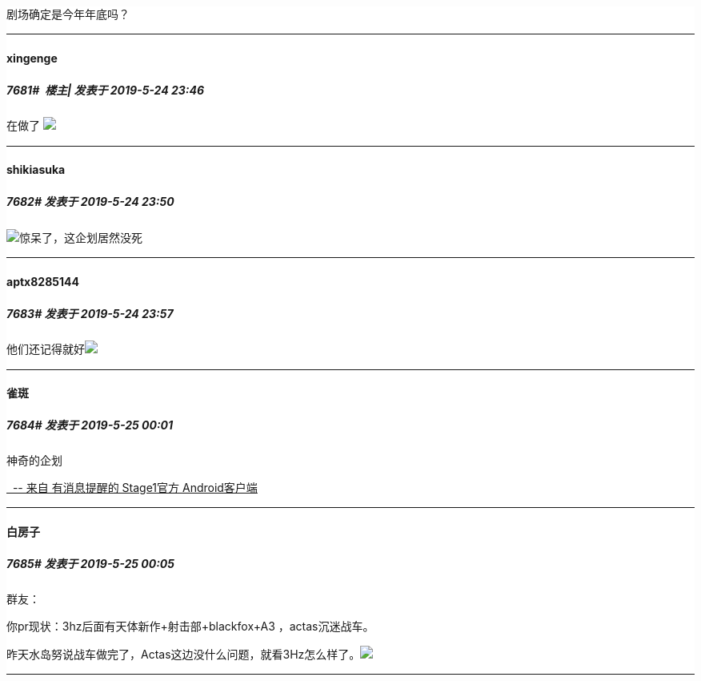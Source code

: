 
剧场确定是今年年底吗？


-----

####  xingenge  
##### 7681#         楼主| 发表于 2019-5-24 23:46


在做了
<img src="http://wx3.sinaimg.cn/large/740ca5e5gy1g3cu7syl8fj20kc04u0tk.jpg" referrerpolicy="no-referrer">


-----

####  shikiasuka  
##### 7682#       发表于 2019-5-24 23:50


<img src="https://static.saraba1st.com/image/smiley/face2017/067.png" referrerpolicy="no-referrer">惊呆了，这企划居然没死


-----

####  aptx8285144  
##### 7683#       发表于 2019-5-24 23:57


他们还记得就好<img src="https://static.saraba1st.com/image/smiley/face2017/067.png" referrerpolicy="no-referrer">


-----

####  雀斑  
##### 7684#       发表于 2019-5-25 00:01


神奇的企划

[  -- 来自 有消息提醒的 Stage1官方 Android客户端](https://www.coolapk.com/apk/140634)


-----

####  白房子  
##### 7685#       发表于 2019-5-25 00:05


群友：

你pr现状：3hz后面有天体新作+射击部+blackfox+A3 ，actas沉迷战车。


昨天水岛努说战车做完了，Actas这边没什么问题，就看3Hz怎么样了。<img src="https://static.saraba1st.com/image/smiley/face2017/035.png" referrerpolicy="no-referrer">


-----
